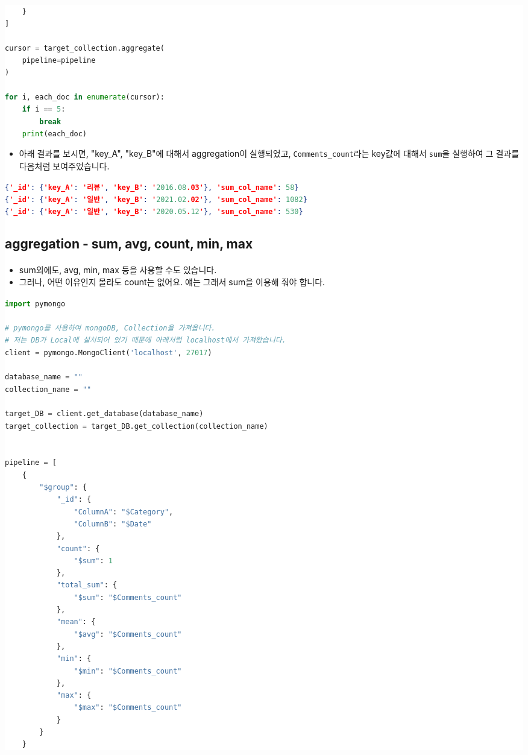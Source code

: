```python
    }
]

cursor = target_collection.aggregate(
    pipeline=pipeline
)

for i, each_doc in enumerate(cursor):
    if i == 5:
        break
    print(each_doc)
```

- 아래 결과를 보시면, "key_A", "key_B"에 대해서 aggregation이 실행되었고, `Comments_count`라는 key값에 대해서 `sum`을 실행하여 그 결과를 다음처럼 보여주었습니다.

```json
{'_id': {'key_A': '리뷰', 'key_B': '2016.08.03'}, 'sum_col_name': 58}
{'_id': {'key_A': '일반', 'key_B': '2021.02.02'}, 'sum_col_name': 1082}
{'_id': {'key_A': '일반', 'key_B': '2020.05.12'}, 'sum_col_name': 530}
```

## aggregation - sum, avg, count, min, max

- sum외에도, avg, min, max 등을 사용할 수도 있습니다.
- 그러나, 어떤 이유인지 몰라도 count는 없어요. 얘는 그래서 sum을 이용해 줘야 합니다.

```python
import pymongo

# pymongo를 사용하여 mongoDB, Collection을 가져옵니다.
# 저는 DB가 Local에 설치되어 있기 때문에 아래처럼 localhost에서 가져왔습니다.
client = pymongo.MongoClient('localhost', 27017)

database_name = ""
collection_name = ""

target_DB = client.get_database(database_name)
target_collection = target_DB.get_collection(collection_name)


pipeline = [
    {
        "$group": {
            "_id": {
                "ColumnA": "$Category", 
                "ColumnB": "$Date"
            }, 
            "count": {
                "$sum": 1
            },
            "total_sum": {
                "$sum": "$Comments_count"
            }, 
            "mean": {
                "$avg": "$Comments_count"
            }, 
            "min": {
                "$min": "$Comments_count"
            },
            "max": {
                "$max": "$Comments_count"
            }
        }
    }
```